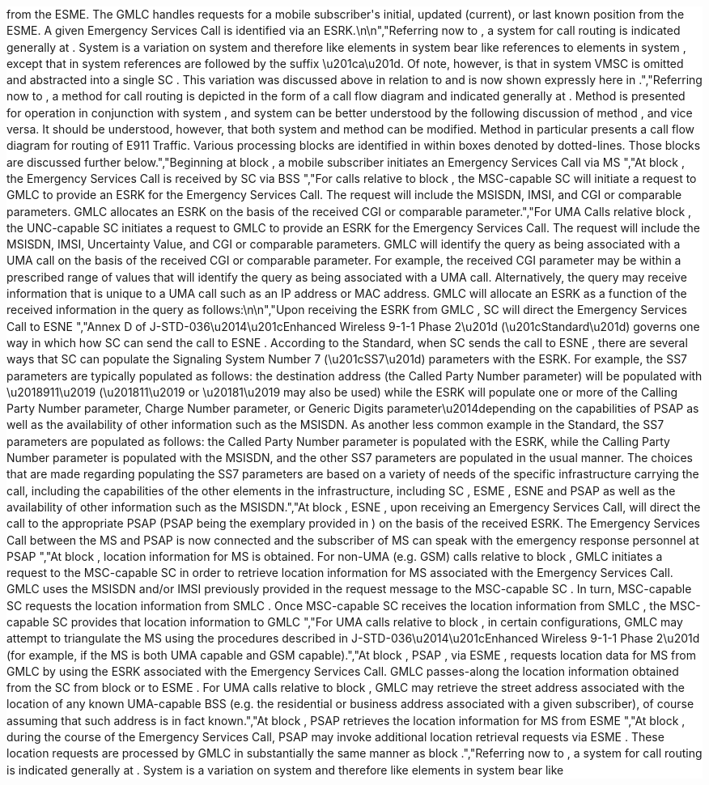 from the ESME. The GMLC handles requests for a mobile subscriber's initial, updated (current), or last known position from the ESME. A given Emergency Services Call is identified via an ESRK.\n\n","Referring now to , a system for call routing is indicated generally at . System is a variation on system  and therefore like elements in system bear like references to elements in system , except that in system references are followed by the suffix \u201ca\u201d. Of note, however, is that in system VMSC  is omitted and abstracted into a single SC . This variation was discussed above in relation to  and is now shown expressly here in .","Referring now to , a method for call routing is depicted in the form of a call flow diagram and indicated generally at . Method  is presented for operation in conjunction with system , and system can be better understood by the following discussion of method , and vice versa. It should be understood, however, that both system and method  can be modified. Method  in particular presents a call flow diagram for routing of E911 Traffic. Various processing blocks are identified in  within boxes denoted by dotted-lines. Those blocks are discussed further below.","Beginning at block , a mobile subscriber initiates an Emergency Services Call via MS ","At block , the Emergency Services Call is received by SC via BSS ","For calls relative to block , the MSC-capable SC will initiate a request to GMLC to provide an ESRK for the Emergency Services Call. The request will include the MSISDN, IMSI, and CGI or comparable parameters. GMLC allocates an ESRK on the basis of the received CGI or comparable parameter.","For UMA Calls relative block , the UNC-capable SC initiates a request to GMLC  to provide an ESRK for the Emergency Services Call. The request will include the MSISDN, IMSI, Uncertainty Value, and CGI or comparable parameters. GMLC will identify the query as being associated with a UMA call on the basis of the received CGI or comparable parameter. For example, the received CGI parameter may be within a prescribed range of values that will identify the query as being associated with a UMA call. Alternatively, the query may receive information that is unique to a UMA call such as an IP address or MAC address. GMLC will allocate an ESRK as a function of the received information in the query as follows:\n\n","Upon receiving the ESRK from GMLC , SC will direct the Emergency Services Call to ESNE ","Annex D of J-STD-036\u2014\u201cEnhanced Wireless 9-1-1 Phase 2\u201d (\u201cStandard\u201d) governs one way in which how SC can send the call to ESNE . According to the Standard, when SC sends the call to ESNE , there are several ways that SC can populate the Signaling System Number 7 (\u201cSS7\u201d) parameters with the ESRK. For example, the SS7 parameters are typically populated as follows: the destination address (the Called Party Number parameter) will be populated with \u2018911\u2019 (\u201811\u2019 or \u20181\u2019 may also be used) while the ESRK will populate one or more of the Calling Party Number parameter, Charge Number parameter, or Generic Digits parameter\u2014depending on the capabilities of PSAP as well as the availability of other information such as the MSISDN. As another less common example in the Standard, the SS7 parameters are populated as follows: the Called Party Number parameter is populated with the ESRK, while the Calling Party Number parameter is populated with the MSISDN, and the other SS7 parameters are populated in the usual manner. The choices that are made regarding populating the SS7 parameters are based on a variety of needs of the specific infrastructure carrying the call, including the capabilities of the other elements in the infrastructure, including SC , ESME , ESNE and PSAP as well as the availability of other information such as the MSISDN.","At block , ESNE , upon receiving an Emergency Services Call, will direct the call to the appropriate PSAP (PSAP being the exemplary provided in ) on the basis of the received ESRK. The Emergency Services Call between the MS and PSAP is now connected and the subscriber of MS can speak with the emergency response personnel at PSAP ","At block , location information for MS is obtained. For non-UMA (e.g. GSM) calls relative to block , GMLC initiates a request to the MSC-capable SC in order to retrieve location information for MS associated with the Emergency Services Call. GMLC uses the MSISDN and\/or IMSI previously provided in the request message to the MSC-capable SC . In turn, MSC-capable SC requests the location information from SMLC . Once MSC-capable SC receives the location information from SMLC , the MSC-capable SC provides that location information to GMLC ","For UMA calls relative to block , in certain configurations, GMLC may attempt to triangulate the MS using the procedures described in J-STD-036\u2014\u201cEnhanced Wireless 9-1-1 Phase 2\u201d (for example, if the MS is both UMA capable and GSM capable).","At block , PSAP , via ESME , requests location data for MS from GMLC by using the ESRK associated with the Emergency Services Call. GMLC passes-along the location information obtained from the SC  from block  or  to ESME . For UMA calls relative to block , GMLC may retrieve the street address associated with the location of any known UMA-capable BSS (e.g. the residential or business address associated with a given subscriber), of course assuming that such address is in fact known.","At block , PSAP retrieves the location information for MS from ESME ","At block , during the course of the Emergency Services Call, PSAP may invoke additional location retrieval requests via ESME . These location requests are processed by GMLC in substantially the same manner as block .","Referring now to , a system for call routing is indicated generally at . System is a variation on system  and therefore like elements in system bear like